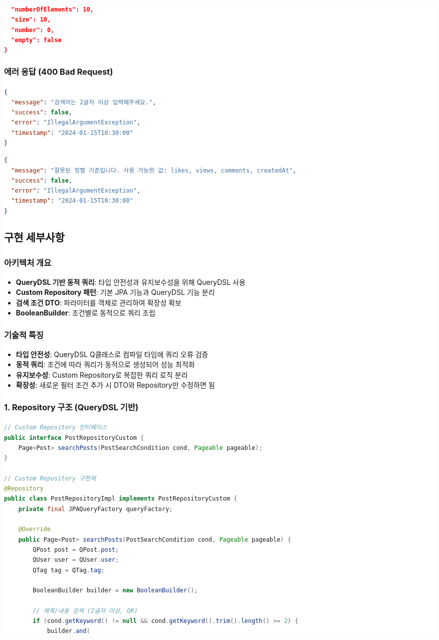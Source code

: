 ```json
  "numberOfElements": 10,
  "size": 10,
  "number": 0,
  "empty": false
}
```

### 에러 응답 (400 Bad Request)
```json
{
  "message": "검색어는 2글자 이상 입력해주세요.",
  "success": false,
  "error": "IllegalArgumentException",
  "timestamp": "2024-01-15T10:30:00"
}
```

```json
{
  "message": "잘못된 정렬 기준입니다. 사용 가능한 값: likes, views, comments, createdAt",
  "success": false,
  "error": "IllegalArgumentException",
  "timestamp": "2024-01-15T10:30:00"
}
```

## 구현 세부사항

### 아키텍처 개요
- **QueryDSL 기반 동적 쿼리**: 타입 안전성과 유지보수성을 위해 QueryDSL 사용
- **Custom Repository 패턴**: 기본 JPA 기능과 QueryDSL 기능 분리
- **검색 조건 DTO**: 파라미터를 객체로 관리하여 확장성 확보
- **BooleanBuilder**: 조건별로 동적으로 쿼리 조립

### 기술적 특징
- **타입 안전성**: QueryDSL Q클래스로 컴파일 타임에 쿼리 오류 검증
- **동적 쿼리**: 조건에 따라 쿼리가 동적으로 생성되어 성능 최적화
- **유지보수성**: Custom Repository로 복잡한 쿼리 로직 분리
- **확장성**: 새로운 필터 조건 추가 시 DTO와 Repository만 수정하면 됨

### 1. Repository 구조 (QueryDSL 기반)
```java
// Custom Repository 인터페이스
public interface PostRepositoryCustom {
    Page<Post> searchPosts(PostSearchCondition cond, Pageable pageable);
}

// Custom Repository 구현체
@Repository
public class PostRepositoryImpl implements PostRepositoryCustom {
    private final JPAQueryFactory queryFactory;
    
    @Override
    public Page<Post> searchPosts(PostSearchCondition cond, Pageable pageable) {
        QPost post = QPost.post;
        QUser user = QUser.user;
        QTag tag = QTag.tag;
        
        BooleanBuilder builder = new BooleanBuilder();
        
        // 제목/내용 검색 (2글자 이상, OR)
        if (cond.getKeyword() != null && cond.getKeyword().trim().length() >= 2) {
            builder.and(
```